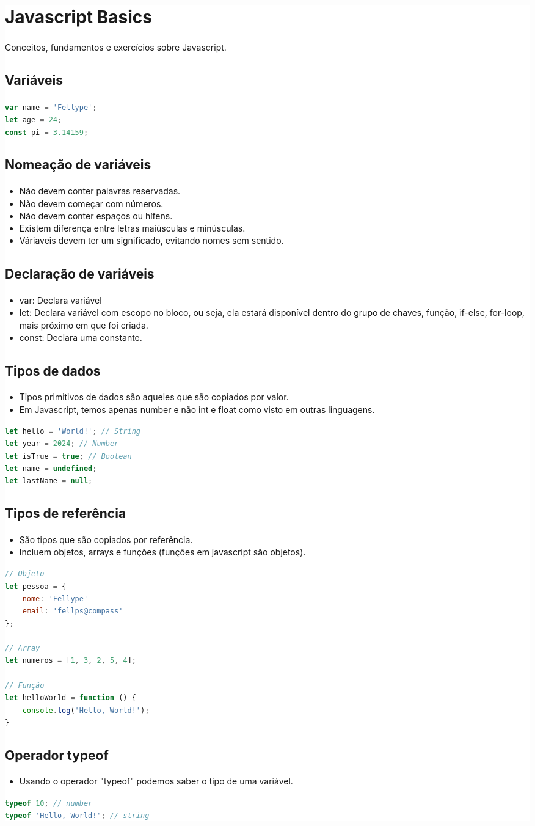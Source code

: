 # Javascript Basics
Conceitos, fundamentos e exercícios sobre Javascript.

## Variáveis
```javascript
var name = 'Fellype';
let age = 24;
const pi = 3.14159;
```
## Nomeação de variáveis

- Não devem conter palavras reservadas.
- Não devem começar com números.
- Não devem conter espaços ou hífens.
- Existem diferença entre letras maiúsculas e minúsculas.
- Váriaveis devem ter um significado, evitando nomes sem sentido.

## Declaração de variáveis
- var: Declara variável
- let: Declara variável com escopo no bloco, ou seja, ela estará disponível dentro do grupo de chaves, função, if-else, for-loop, mais próximo em que foi criada.
- const: Declara uma constante.

## Tipos de dados

- Tipos primitivos de dados são aqueles que são copiados por valor.
- Em Javascript, temos apenas number e não int e float como visto em outras linguagens.

```javascript
let hello = 'World!'; // String 
let year = 2024; // Number 
let isTrue = true; // Boolean 
let name = undefined;
let lastName = null;
```
## Tipos de referência
- São tipos que são copiados por referência.
- Incluem objetos, arrays e funções (funções em javascript são objetos).

```javascript  
// Objeto
let pessoa = {
    nome: 'Fellype'
    email: 'fellps@compass'
};

// Array
let numeros = [1, 3, 2, 5, 4];

// Função
let helloWorld = function () {
    console.log('Hello, World!');
}
```
## Operador typeof
- Usando o operador "typeof" podemos saber o tipo de uma variável.
```javascript 
typeof 10; // number
typeof 'Hello, World!'; // string
```
